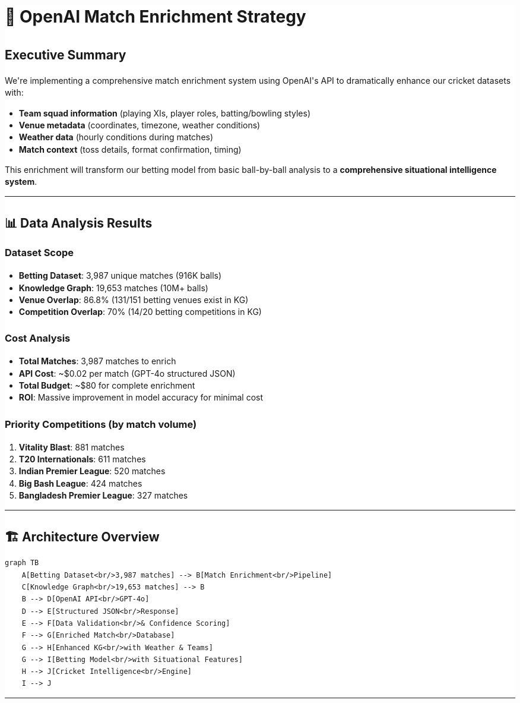 # 🚀 OpenAI Match Enrichment Strategy

## **Executive Summary**

We're implementing a comprehensive match enrichment system using OpenAI's API to dramatically enhance our cricket datasets with:
- **Team squad information** (playing XIs, player roles, batting/bowling styles)
- **Venue metadata** (coordinates, timezone, weather conditions)
- **Weather data** (hourly conditions during matches)
- **Match context** (toss details, format confirmation, timing)

This enrichment will transform our betting model from basic ball-by-ball analysis to a **comprehensive situational intelligence system**.

---

## **📊 Data Analysis Results**

### **Dataset Scope**
- **Betting Dataset**: 3,987 unique matches (916K balls)
- **Knowledge Graph**: 19,653 matches (10M+ balls)
- **Venue Overlap**: 86.8% (131/151 betting venues exist in KG)
- **Competition Overlap**: 70% (14/20 betting competitions in KG)

### **Cost Analysis**
- **Total Matches**: 3,987 matches to enrich
- **API Cost**: ~$0.02 per match (GPT-4o structured JSON)
- **Total Budget**: ~$80 for complete enrichment
- **ROI**: Massive improvement in model accuracy for minimal cost

### **Priority Competitions** (by match volume)
1. **Vitality Blast**: 881 matches
2. **T20 Internationals**: 611 matches  
3. **Indian Premier League**: 520 matches
4. **Big Bash League**: 424 matches
5. **Bangladesh Premier League**: 327 matches

---

## **🏗️ Architecture Overview**

```mermaid
graph TB
    A[Betting Dataset<br/>3,987 matches] --> B[Match Enrichment<br/>Pipeline]
    C[Knowledge Graph<br/>19,653 matches] --> B
    B --> D[OpenAI API<br/>GPT-4o]
    D --> E[Structured JSON<br/>Response]
    E --> F[Data Validation<br/>& Confidence Scoring]
    F --> G[Enriched Match<br/>Database]
    G --> H[Enhanced KG<br/>with Weather & Teams]
    G --> I[Betting Model<br/>with Situational Features]
    H --> J[Cricket Intelligence<br/>Engine]
    I --> J
```

---